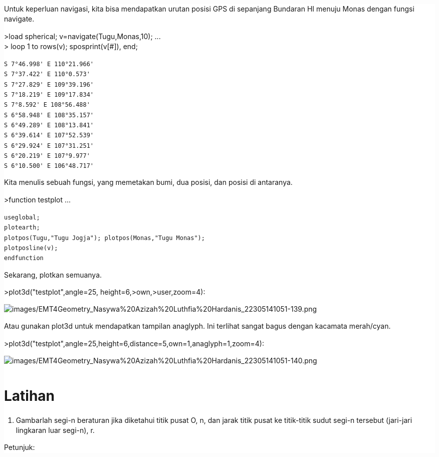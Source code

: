 Untuk keperluan navigasi, kita bisa mendapatkan urutan posisi GPS di
sepanjang Bundaran HI menuju Monas dengan fungsi navigate.


\>load spherical; v=navigate(Tugu,Monas,10); ...  
\>     loop 1 to rows(v); sposprint(v[#]), end;


    S 7°46.998' E 110°21.966'
    S 7°37.422' E 110°0.573'
    S 7°27.829' E 109°39.196'
    S 7°18.219' E 109°17.834'
    S 7°8.592' E 108°56.488'
    S 6°58.948' E 108°35.157'
    S 6°49.289' E 108°13.841'
    S 6°39.614' E 107°52.539'
    S 6°29.924' E 107°31.251'
    S 6°20.219' E 107°9.977'
    S 6°10.500' E 106°48.717'

Kita menulis sebuah fungsi, yang memetakan bumi, dua posisi, dan
posisi di antaranya.


\>function testplot ...


    useglobal;
    plotearth;
    plotpos(Tugu,"Tugu Jogja"); plotpos(Monas,"Tugu Monas");
    plotposline(v);
    endfunction
</pre>
Sekarang, plotkan semuanya.


\>plot3d("testplot",angle=25, height=6,\>own,\>user,zoom=4):


![images/EMT4Geometry_Nasywa%20Azizah%20Luthfia%20Hardanis_22305141051-139.png](images/EMT4Geometry_Nasywa%20Azizah%20Luthfia%20Hardanis_22305141051-139.png)

Atau gunakan plot3d untuk mendapatkan tampilan anaglyph. Ini terlihat
sangat bagus dengan kacamata merah/cyan.


\>plot3d("testplot",angle=25,height=6,distance=5,own=1,anaglyph=1,zoom=4):


![images/EMT4Geometry_Nasywa%20Azizah%20Luthfia%20Hardanis_22305141051-140.png](images/EMT4Geometry_Nasywa%20Azizah%20Luthfia%20Hardanis_22305141051-140.png)

# Latihan

1. Gambarlah segi-n beraturan jika diketahui titik pusat O, n, dan
jarak titik pusat ke titik-titik sudut segi-n tersebut (jari-jari
lingkaran luar segi-n), r.


Petunjuk:
